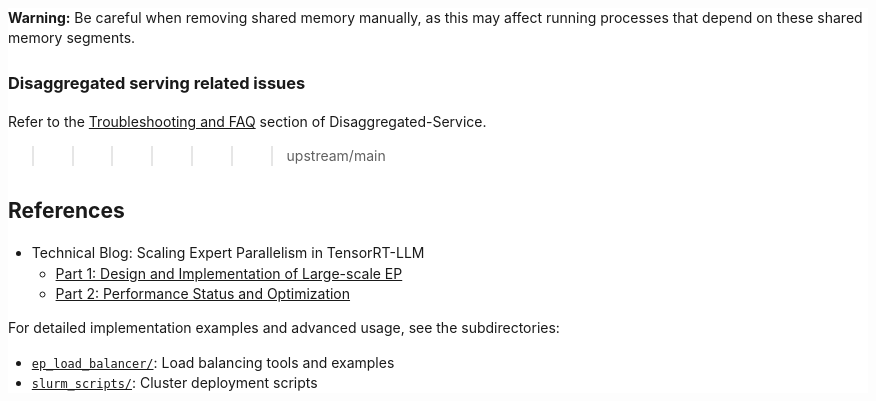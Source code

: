 **Warning:** Be careful when removing shared memory manually, as this may affect running processes that depend on these shared memory segments.

### Disaggregated serving related issues

Refer to the [Troubleshooting and FAQ](https://github.com/NVIDIA/TensorRT-LLM/blob/main/docs/source/features/disagg-serving.md#troubleshooting-and-faq) section of Disaggregated-Service.
>>>>>>> upstream/main

## References

- Technical Blog: Scaling Expert Parallelism in TensorRT-LLM
  - [Part 1: Design and Implementation of Large-scale EP](https://github.com/NVIDIA/TensorRT-LLM/blob/main/docs/source/blogs/tech_blog/blog4_Scaling_Expert_Parallelism_in_TensorRT-LLM.md)
  - [Part 2: Performance Status and Optimization](https://github.com/NVIDIA/TensorRT-LLM/blob/main/docs/source/blogs/tech_blog/blog8_Scaling_Expert_Parallelism_in_TensorRT-LLM_part2.md)

For detailed implementation examples and advanced usage, see the subdirectories:
- [`ep_load_balancer/`](ep_load_balancer/): Load balancing tools and examples
- [`slurm_scripts/`](slurm_scripts/): Cluster deployment scripts
